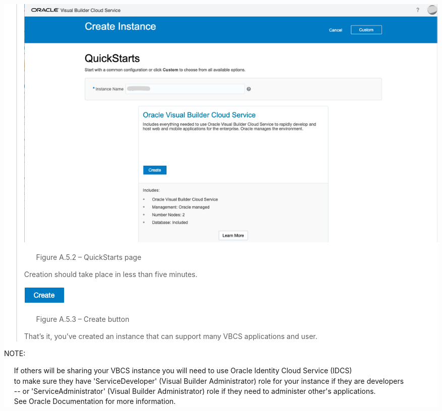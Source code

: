 > ![](./media/image_a_14.png)
> 
> &nbsp;&nbsp;&nbsp;&nbsp;&nbsp;&nbsp;Figure A.5.2 – QuickStarts page
> 
> Creation should take place in less than five minutes.
> 
> ![](./media/image_a_15.png)
> 
> &nbsp;&nbsp;&nbsp;&nbsp;&nbsp;&nbsp;Figure A.5.3 – Create button
> 
> That’s it, you’ve created an instance that can support many VBCS
> applications and user.


NOTE:

&nbsp;&nbsp;&nbsp;&nbsp;&nbsp;If others will be sharing your VBCS instance you will need to use Oracle Identity Cloud Service (IDCS)<br/>
&nbsp;&nbsp;&nbsp;&nbsp;&nbsp;to make sure they have 'ServiceDeveloper' (Visual Builder Administrator) role for your instance if they are developers<br/>
&nbsp;&nbsp;&nbsp;&nbsp;&nbsp;-- or 'ServiceAdministrator' (Visual Builder Administrator) role if they need to administer other's applications.<br/>
&nbsp;&nbsp;&nbsp;&nbsp;&nbsp;See Oracle Documentation for more information.

